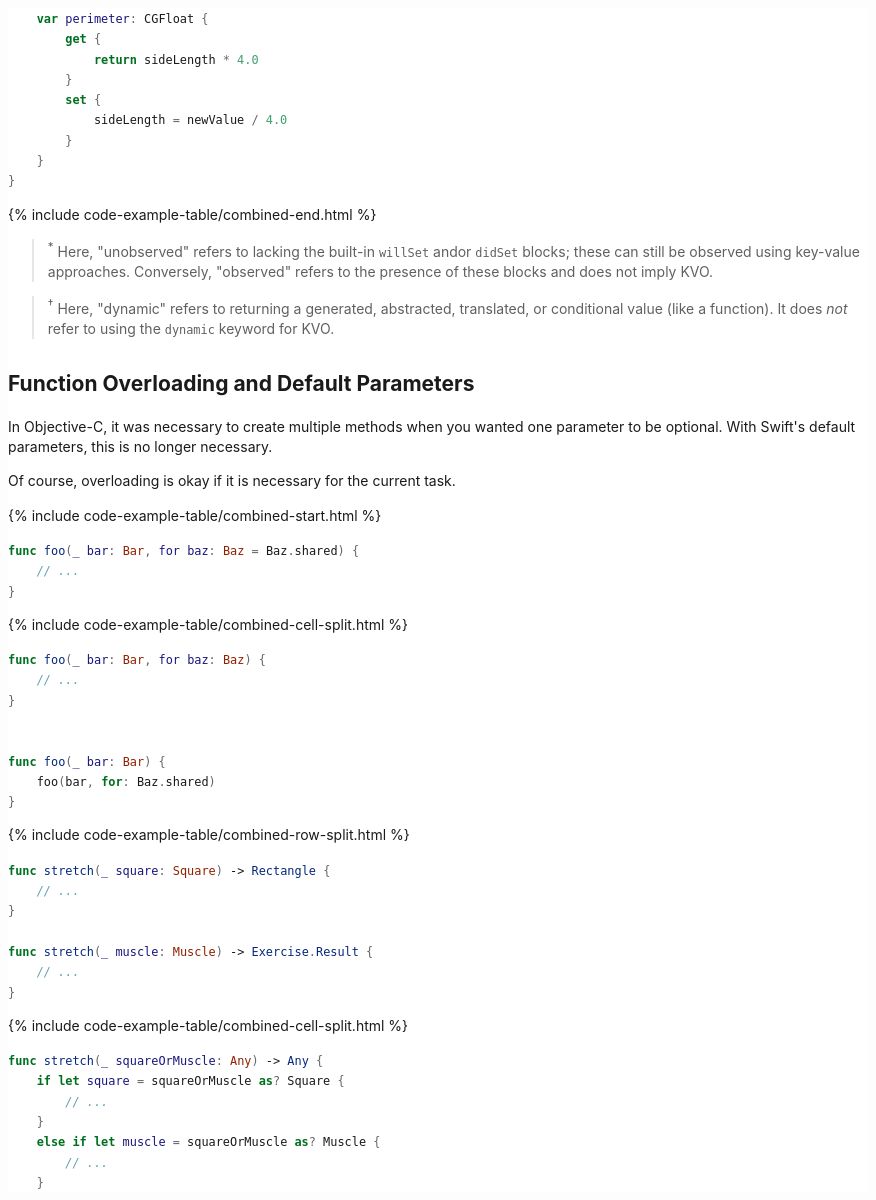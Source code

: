 ```swift
    var perimeter: CGFloat {
        get {
            return sideLength * 4.0
        }
        set {
            sideLength = newValue / 4.0
        }
    }
}
```
{% include code-example-table/combined-end.html %}


> <a name="fancy-vars-caveat-1" id="fancy-vars-caveat-1"></a><sup>\*</sup> Here, "unobserved" refers to lacking the built-in `willSet` andor `didSet` blocks; these can still be observed using key-value approaches. Conversely, "observed" refers to the presence of these blocks and does not imply KVO.

> <a name="fancy-vars-caveat-2" id="fancy-vars-caveat-2"></a><sup>†</sup> Here, "dynamic" refers to returning a generated, abstracted, translated, or conditional value (like a function). It does _not_ refer to using the `dynamic` keyword for KVO.



## Function Overloading and Default Parameters ##

In Objective-C, it was necessary to create multiple methods when you wanted one parameter to be optional. With Swift's default parameters, this is no longer necessary.

Of course, overloading is okay if it is necessary for the current task.


{% include code-example-table/combined-start.html %}
```swift
func foo(_ bar: Bar, for baz: Baz = Baz.shared) {
    // ...
}
```
{% include code-example-table/combined-cell-split.html %}
```swift
func foo(_ bar: Bar, for baz: Baz) {
    // ...
}


func foo(_ bar: Bar) {
    foo(bar, for: Baz.shared)
}
```

{% include code-example-table/combined-row-split.html %}
```swift
func stretch(_ square: Square) -> Rectangle {
    // ...
}

func stretch(_ muscle: Muscle) -> Exercise.Result {
    // ...
}
```
{% include code-example-table/combined-cell-split.html %}
```swift
func stretch(_ squareOrMuscle: Any) -> Any {
    if let square = squareOrMuscle as? Square {
        // ...
    }
    else if let muscle = squareOrMuscle as? Muscle {
        // ...
    }
```